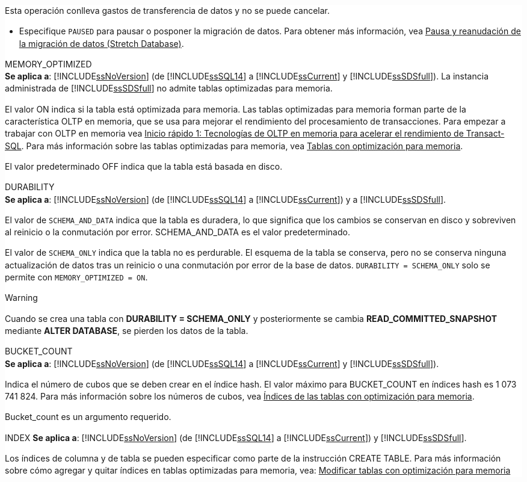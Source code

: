    Esta operación conlleva gastos de transferencia de datos y no se puede cancelar.

-  Especifique `PAUSED` para pausar o posponer la migración de datos. Para obtener más información, vea [Pausa y reanudación de la migración de datos (Stretch Database)](../../sql-server/stretch-database/pause-and-resume-data-migration-stretch-database.md).

MEMORY_OPTIMIZED       
**Se aplica a**: [!INCLUDE[ssNoVersion](../../includes/ssnoversion-md.md)] (de [!INCLUDE[ssSQL14](../../includes/sssql14-md.md)] a [!INCLUDE[ssCurrent](../../includes/sscurrent-md.md)] y [!INCLUDE[ssSDSfull](../../includes/sssdsfull-md.md)]). La instancia administrada de [!INCLUDE[ssSDSfull](../../includes/sssdsfull-md.md)] no admite tablas optimizadas para memoria.

El valor ON indica si la tabla está optimizada para memoria. Las tablas optimizadas para memoria forman parte de la característica OLTP en memoria, que se usa para mejorar el rendimiento del procesamiento de transacciones. Para empezar a trabajar con OLTP en memoria vea [Inicio rápido 1: Tecnologías de OLTP en memoria para acelerar el rendimiento de Transact-SQL](../../relational-databases/in-memory-oltp/survey-of-initial-areas-in-in-memory-oltp.md). Para más información sobre las tablas optimizadas para memoria, vea [Tablas con optimización para memoria](../../relational-databases/in-memory-oltp/memory-optimized-tables.md).

El valor predeterminado OFF indica que la tabla está basada en disco.

DURABILITY        
**Se aplica a**: [!INCLUDE[ssNoVersion](../../includes/ssnoversion-md.md)] (de [!INCLUDE[ssSQL14](../../includes/sssql14-md.md)] a [!INCLUDE[ssCurrent](../../includes/sscurrent-md.md)]) y a [!INCLUDE[ssSDSfull](../../includes/sssdsfull-md.md)].

El valor de `SCHEMA_AND_DATA` indica que la tabla es duradera, lo que significa que los cambios se conservan en disco y sobreviven al reinicio o la conmutación por error. SCHEMA_AND_DATA es el valor predeterminado.

El valor de `SCHEMA_ONLY` indica que la tabla no es perdurable. El esquema de la tabla se conserva, pero no se conserva ninguna actualización de datos tras un reinicio o una conmutación por error de la base de datos. `DURABILITY = SCHEMA_ONLY` solo se permite con `MEMORY_OPTIMIZED = ON`.

> [!WARNING]
> Cuando se crea una tabla con **DURABILITY = SCHEMA_ONLY** y posteriormente se cambia **READ_COMMITTED_SNAPSHOT** mediante **ALTER DATABASE**, se pierden los datos de la tabla.

BUCKET_COUNT       
**Se aplica a**: [!INCLUDE[ssNoVersion](../../includes/ssnoversion-md.md)] (de [!INCLUDE[ssSQL14](../../includes/sssql14-md.md)] a [!INCLUDE[ssCurrent](../../includes/sscurrent-md.md)] y [!INCLUDE[ssSDSfull](../../includes/sssdsfull-md.md)]).

Indica el número de cubos que se deben crear en el índice hash. El valor máximo para BUCKET_COUNT en índices hash es 1 073 741 824. Para más información sobre los números de cubos, vea [Índices de las tablas con optimización para memoria](../../relational-databases/in-memory-oltp/indexes-for-memory-optimized-tables.md).

Bucket_count es un argumento requerido.

INDEX **Se aplica a**: [!INCLUDE[ssNoVersion](../../includes/ssnoversion-md.md)] (de [!INCLUDE[ssSQL14](../../includes/sssql14-md.md)] a [!INCLUDE[ssCurrent](../../includes/sscurrent-md.md)]) y [!INCLUDE[ssSDSfull](../../includes/sssdsfull-md.md)].

Los índices de columna y de tabla se pueden especificar como parte de la instrucción CREATE TABLE. Para más información sobre cómo agregar y quitar índices en tablas optimizadas para memoria, vea: [Modificar tablas con optimización para memoria](../../relational-databases/in-memory-oltp/altering-memory-optimized-tables.md)
